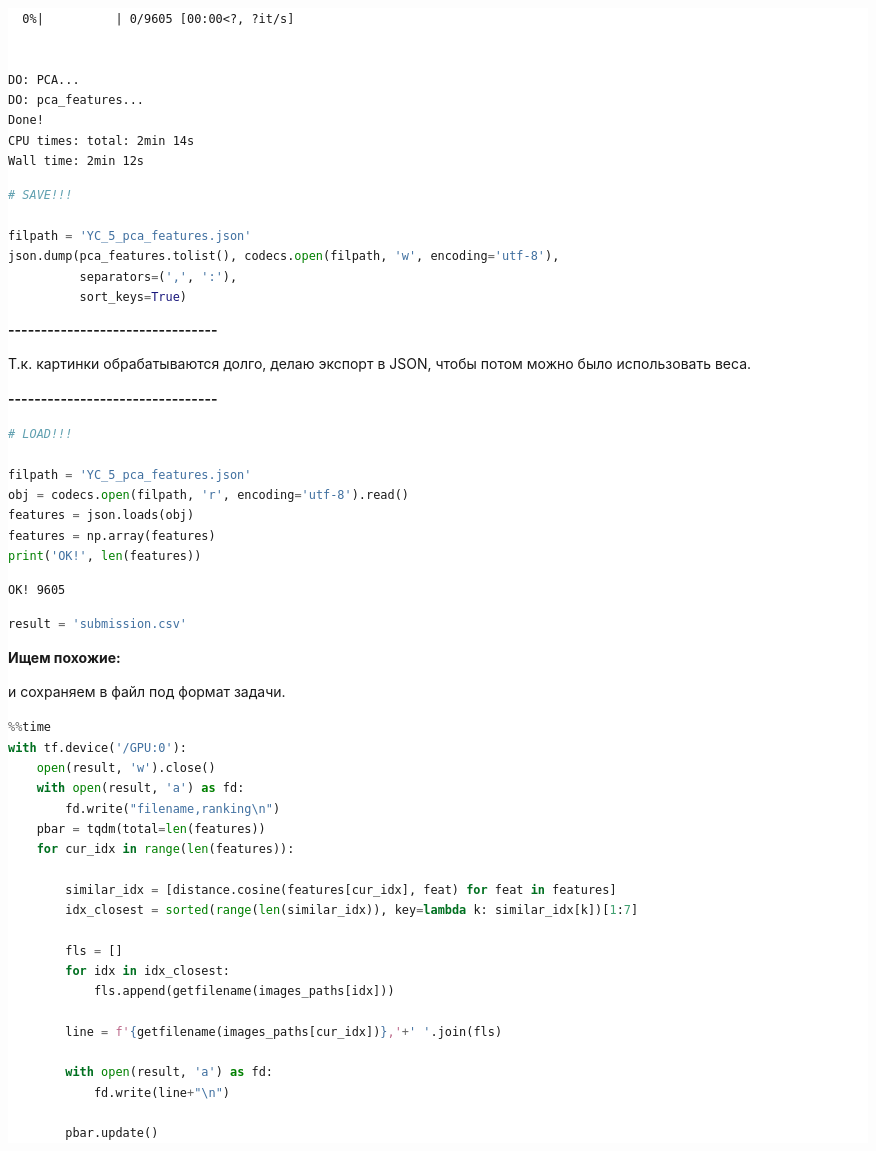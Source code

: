 

      0%|          | 0/9605 [00:00<?, ?it/s]


    DO: PCA...
    DO: pca_features...
    Done!
    CPU times: total: 2min 14s
    Wall time: 2min 12s
    


```python
# SAVE!!!

filpath = 'YC_5_pca_features.json'
json.dump(pca_features.tolist(), codecs.open(filpath, 'w', encoding='utf-8'), 
          separators=(',', ':'), 
          sort_keys=True)
```

**--------------------------------**

Т.к. картинки обрабатываются долго, делаю экспорт в JSON, чтобы потом можно было использовать веса.

**--------------------------------**


```python
# LOAD!!!

filpath = 'YC_5_pca_features.json'
obj = codecs.open(filpath, 'r', encoding='utf-8').read()
features = json.loads(obj)
features = np.array(features)
print('OK!', len(features))
```

    OK! 9605
    


```python
result = 'submission.csv'
```

**Ищем похожие:**

и сохраняем в файл под формат задачи.


```python
%%time
with tf.device('/GPU:0'):
    open(result, 'w').close()
    with open(result, 'a') as fd:
        fd.write("filename,ranking\n")
    pbar = tqdm(total=len(features))
    for cur_idx in range(len(features)):

        similar_idx = [distance.cosine(features[cur_idx], feat) for feat in features]
        idx_closest = sorted(range(len(similar_idx)), key=lambda k: similar_idx[k])[1:7]

        fls = []
        for idx in idx_closest:
            fls.append(getfilename(images_paths[idx]))

        line = f'{getfilename(images_paths[cur_idx])},'+' '.join(fls)

        with open(result, 'a') as fd:
            fd.write(line+"\n")

        pbar.update()
```